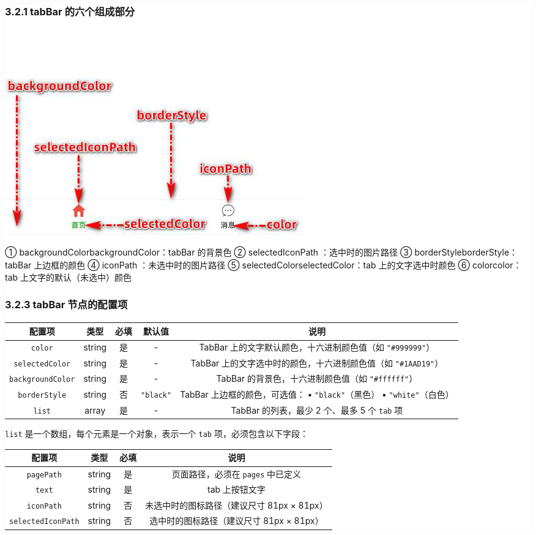 ### 3.2.1  tabBar 的六个组成部分

![image-20250720112633698](../../../public/image-tabBarContruct.png)

① backgroundColorbackgroundColor：tabBar 的背景色
② selectedIconPath ：选中时的图片路径
③ borderStyleborderStyle：tabBar 上边框的颜色
④ iconPath ：未选中时的图片路径
⑤ selectedColorselectedColor：tab 上的文字选中时颜色
⑥ colorcolor：tab 上文字的默认（未选中）颜色

### 3.2.3 tabBar 节点的配置项

|      配置项       |  类型  | 必填 |  默认值   |                             说明                             |
| :---------------: | :----: | :--: | :-------: | :----------------------------------------------------------: |
|      `color`      | string |  是  |     -     |  TabBar 上的文字默认颜色，十六进制颜色值（如 `"#999999"`）   |
|  `selectedColor`  | string |  是  |     -     | TabBar 上的文字选中时的颜色，十六进制颜色值（如 `"#1AAD19"`） |
| `backgroundColor` | string |  是  |     -     |      TabBar 的背景色，十六进制颜色值（如 `"#ffffff"`）       |
|   `borderStyle`   | string |  否  | `"black"` | TabBar 上边框的颜色，可选值： • `"black"`（黑色） • `"white"`（白色） |
|      `list`       | array  |  是  |     -     |         TabBar 的列表，最少 2 个、最多 5 个 `tab` 项         |

`list` 是一个数组，每个元素是一个对象，表示一个 `tab` 项，必须包含以下字段：

|       配置项       |  类型  | 必填 |                    说明                    |
| :----------------: | :----: | :--: | :----------------------------------------: |
|     `pagePath`     | string |  是  |     页面路径，必须在 `pages` 中已定义      |
|       `text`       | string |  是  |               tab 上按钮文字               |
|     `iconPath`     | string |  否  | 未选中时的图标路径（建议尺寸 81px × 81px） |
| `selectedIconPath` | string |  否  |  选中时的图标路径（建议尺寸 81px × 81px）  |
